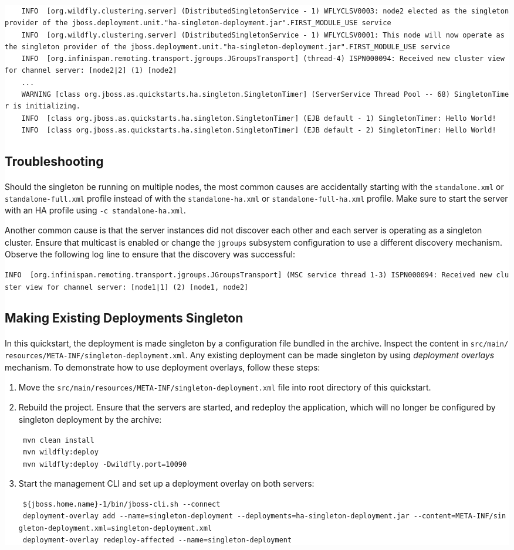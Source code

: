         INFO  [org.wildfly.clustering.server] (DistributedSingletonService - 1) WFLYCLSV0003: node2 elected as the singleton provider of the jboss.deployment.unit."ha-singleton-deployment.jar".FIRST_MODULE_USE service
        INFO  [org.wildfly.clustering.server] (DistributedSingletonService - 1) WFLYCLSV0001: This node will now operate as the singleton provider of the jboss.deployment.unit."ha-singleton-deployment.jar".FIRST_MODULE_USE service
        INFO  [org.infinispan.remoting.transport.jgroups.JGroupsTransport] (thread-4) ISPN000094: Received new cluster view for channel server: [node2|2] (1) [node2]
        ...
        WARNING [class org.jboss.as.quickstarts.ha.singleton.SingletonTimer] (ServerService Thread Pool -- 68) SingletonTimer is initializing.
        INFO  [class org.jboss.as.quickstarts.ha.singleton.SingletonTimer] (EJB default - 1) SingletonTimer: Hello World!
        INFO  [class org.jboss.as.quickstarts.ha.singleton.SingletonTimer] (EJB default - 2) SingletonTimer: Hello World!


## Troubleshooting

Should the singleton be running on multiple nodes, the most common causes are accidentally starting with the `standalone.xml` or `standalone-full.xml` profile instead of with the `standalone-ha.xml` or `standalone-full-ha.xml` profile.
Make sure to start the server with an HA profile using `-c standalone-ha.xml`.

Another common cause is that the server instances did not discover each other and each server is operating as a singleton cluster. Ensure that multicast is enabled or change the `jgroups` subsystem configuration to use a different discovery mechanism.
Observe the following log line to ensure that the discovery was successful:

    INFO  [org.infinispan.remoting.transport.jgroups.JGroupsTransport] (MSC service thread 1-3) ISPN000094: Received new cluster view for channel server: [node1|1] (2) [node1, node2]


## Making Existing Deployments Singleton

In this quickstart, the deployment is made singleton by a configuration file bundled in the archive.
Inspect the content in `src/main/resources/META-INF/singleton-deployment.xml`.
Any existing deployment can be made singleton by using *deployment overlays* mechanism.
To demonstrate how to use deployment overlays, follow these steps:

1. Move the `src/main/resources/META-INF/singleton-deployment.xml` file into root directory of this quickstart.
2. Rebuild the project. Ensure that the servers are started, and redeploy the application, which will no longer be configured by singleton deployment by the archive:

        mvn clean install
        mvn wildfly:deploy
        mvn wildfly:deploy -Dwildfly.port=10090

3. Start the management CLI and set up a deployment overlay on both servers:

        ${jboss.home.name}-1/bin/jboss-cli.sh --connect
        deployment-overlay add --name=singleton-deployment --deployments=ha-singleton-deployment.jar --content=META-INF/singleton-deployment.xml=singleton-deployment.xml
        deployment-overlay redeploy-affected --name=singleton-deployment
